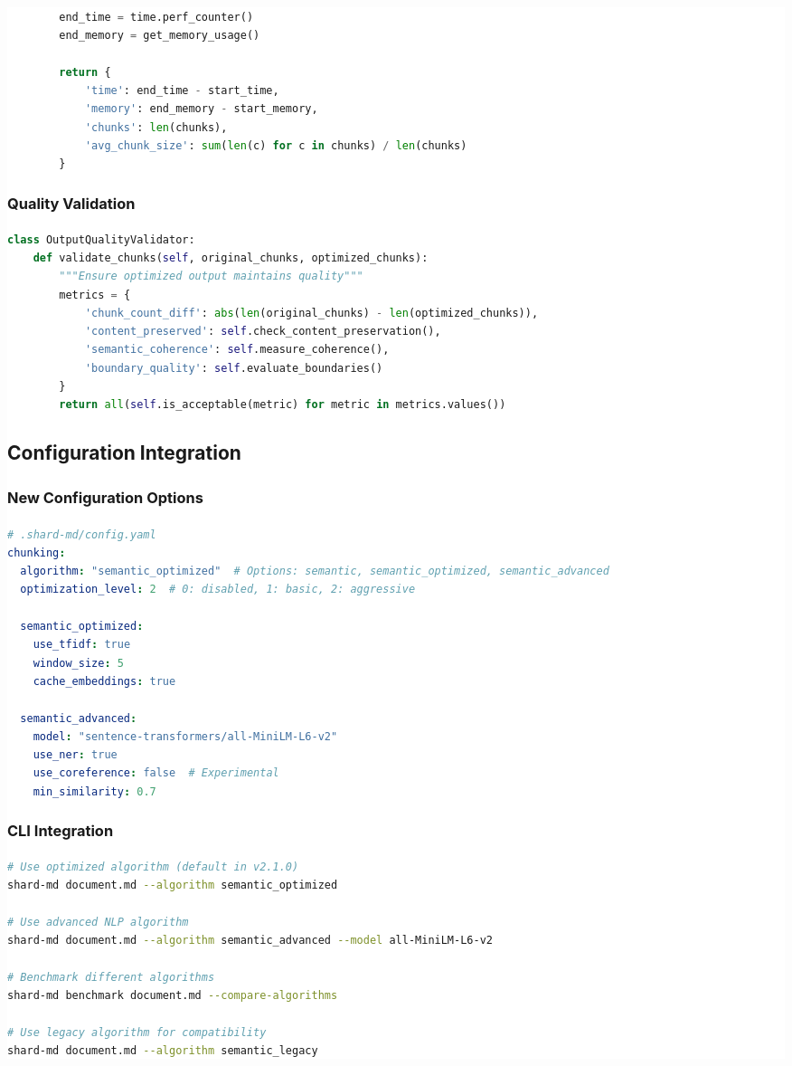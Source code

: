 ```python
        end_time = time.perf_counter()
        end_memory = get_memory_usage()
        
        return {
            'time': end_time - start_time,
            'memory': end_memory - start_memory,
            'chunks': len(chunks),
            'avg_chunk_size': sum(len(c) for c in chunks) / len(chunks)
        }
```

### Quality Validation

```python
class OutputQualityValidator:
    def validate_chunks(self, original_chunks, optimized_chunks):
        """Ensure optimized output maintains quality"""
        metrics = {
            'chunk_count_diff': abs(len(original_chunks) - len(optimized_chunks)),
            'content_preserved': self.check_content_preservation(),
            'semantic_coherence': self.measure_coherence(),
            'boundary_quality': self.evaluate_boundaries()
        }
        return all(self.is_acceptable(metric) for metric in metrics.values())
```

## Configuration Integration

### New Configuration Options

```yaml
# .shard-md/config.yaml
chunking:
  algorithm: "semantic_optimized"  # Options: semantic, semantic_optimized, semantic_advanced
  optimization_level: 2  # 0: disabled, 1: basic, 2: aggressive
  
  semantic_optimized:
    use_tfidf: true
    window_size: 5
    cache_embeddings: true
    
  semantic_advanced:
    model: "sentence-transformers/all-MiniLM-L6-v2"
    use_ner: true
    use_coreference: false  # Experimental
    min_similarity: 0.7
```

### CLI Integration

```bash
# Use optimized algorithm (default in v2.1.0)
shard-md document.md --algorithm semantic_optimized

# Use advanced NLP algorithm
shard-md document.md --algorithm semantic_advanced --model all-MiniLM-L6-v2

# Benchmark different algorithms
shard-md benchmark document.md --compare-algorithms

# Use legacy algorithm for compatibility
shard-md document.md --algorithm semantic_legacy
```
